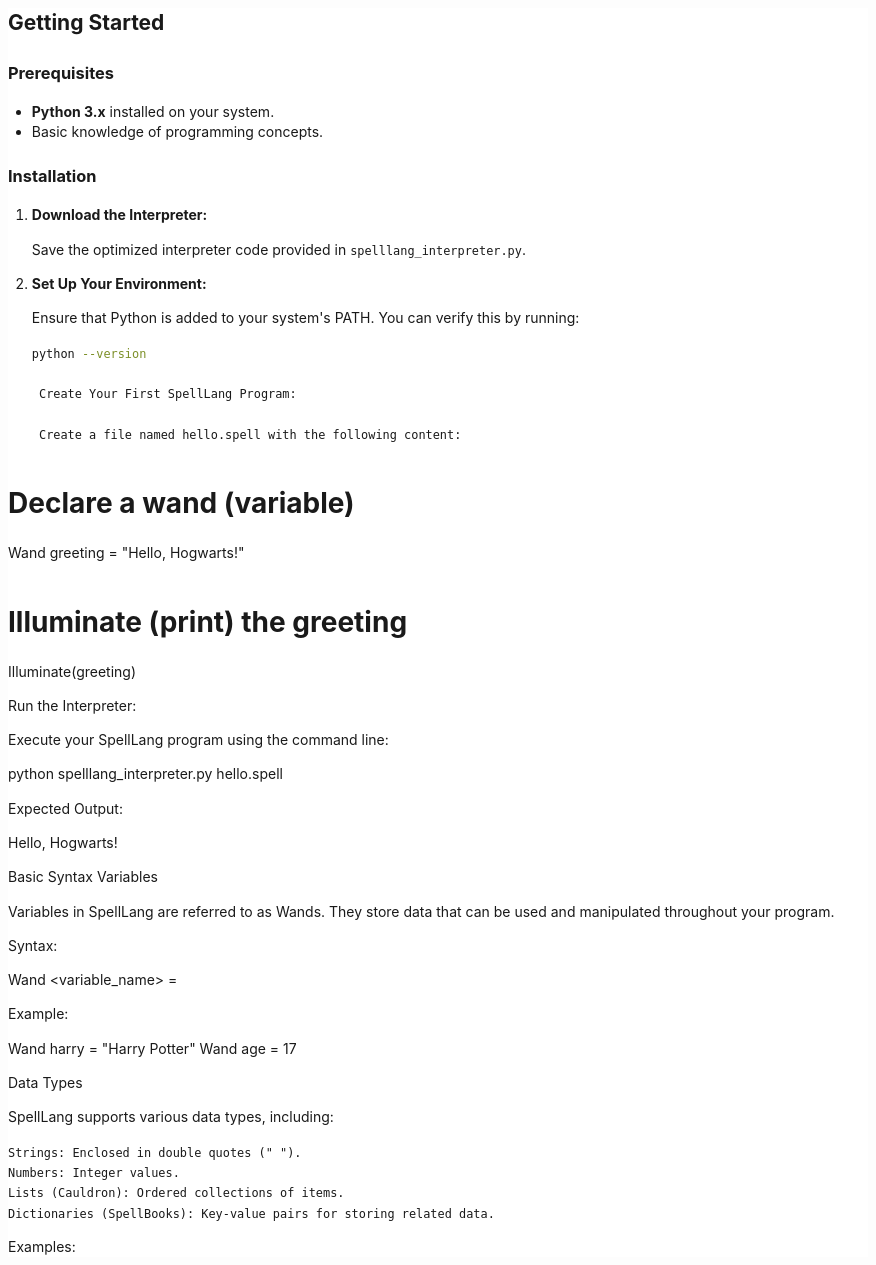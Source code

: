 ## Getting Started

### Prerequisites

- **Python 3.x** installed on your system.
- Basic knowledge of programming concepts.

### Installation

1. **Download the Interpreter:**
   
   Save the optimized interpreter code provided in `spelllang_interpreter.py`.

2. **Set Up Your Environment:**
   
   Ensure that Python is added to your system's PATH. You can verify this by running:

   ```bash
   python --version

    Create Your First SpellLang Program:

    Create a file named hello.spell with the following content:

# Declare a wand (variable)
Wand greeting = "Hello, Hogwarts!"

# Illuminate (print) the greeting
Illuminate(greeting)

Run the Interpreter:

Execute your SpellLang program using the command line:

python spelllang_interpreter.py hello.spell

Expected Output:

Hello, Hogwarts!

Basic Syntax
Variables

Variables in SpellLang are referred to as Wands. They store data that can be used and manipulated throughout your program.

Syntax:

Wand <variable_name> = <value>

Example:

Wand harry = "Harry Potter"
Wand age = 17

Data Types

SpellLang supports various data types, including:

    Strings: Enclosed in double quotes (" ").
    Numbers: Integer values.
    Lists (Cauldron): Ordered collections of items.
    Dictionaries (SpellBooks): Key-value pairs for storing related data.

Examples:
   ```